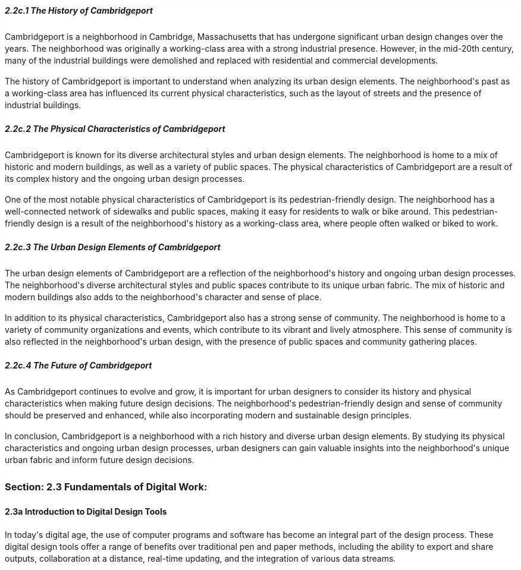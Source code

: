 ##### 2.2c.1 The History of Cambridgeport

Cambridgeport is a neighborhood in Cambridge, Massachusetts that has undergone significant urban design changes over the years. The neighborhood was originally a working-class area with a strong industrial presence. However, in the mid-20th century, many of the industrial buildings were demolished and replaced with residential and commercial developments.

The history of Cambridgeport is important to understand when analyzing its urban design elements. The neighborhood's past as a working-class area has influenced its current physical characteristics, such as the layout of streets and the presence of industrial buildings.

##### 2.2c.2 The Physical Characteristics of Cambridgeport

Cambridgeport is known for its diverse architectural styles and urban design elements. The neighborhood is home to a mix of historic and modern buildings, as well as a variety of public spaces. The physical characteristics of Cambridgeport are a result of its complex history and the ongoing urban design processes.

One of the most notable physical characteristics of Cambridgeport is its pedestrian-friendly design. The neighborhood has a well-connected network of sidewalks and public spaces, making it easy for residents to walk or bike around. This pedestrian-friendly design is a result of the neighborhood's history as a working-class area, where people often walked or biked to work.

##### 2.2c.3 The Urban Design Elements of Cambridgeport

The urban design elements of Cambridgeport are a reflection of the neighborhood's history and ongoing urban design processes. The neighborhood's diverse architectural styles and public spaces contribute to its unique urban fabric. The mix of historic and modern buildings also adds to the neighborhood's character and sense of place.

In addition to its physical characteristics, Cambridgeport also has a strong sense of community. The neighborhood is home to a variety of community organizations and events, which contribute to its vibrant and lively atmosphere. This sense of community is also reflected in the neighborhood's urban design, with the presence of public spaces and community gathering places.

##### 2.2c.4 The Future of Cambridgeport

As Cambridgeport continues to evolve and grow, it is important for urban designers to consider its history and physical characteristics when making future design decisions. The neighborhood's pedestrian-friendly design and sense of community should be preserved and enhanced, while also incorporating modern and sustainable design principles.

In conclusion, Cambridgeport is a neighborhood with a rich history and diverse urban design elements. By studying its physical characteristics and ongoing urban design processes, urban designers can gain valuable insights into the neighborhood's unique urban fabric and inform future design decisions. 





### Section: 2.3 Fundamentals of Digital Work:

#### 2.3a Introduction to Digital Design Tools

In today's digital age, the use of computer programs and software has become an integral part of the design process. These digital design tools offer a range of benefits over traditional pen and paper methods, including the ability to export and share outputs, collaboration at a distance, real-time updating, and the integration of various data streams.
